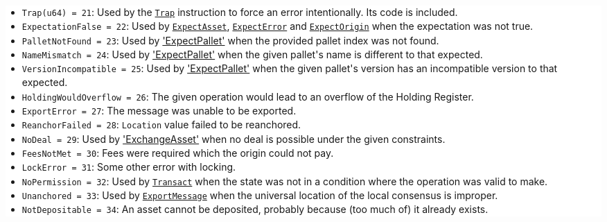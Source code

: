 - `Trap(u64) = 21`: Used by the [`Trap`](https://github.com/paritytech/polkadot/blob/962bc21352f5f80a580db5a28d05154ede4a9f86/xcm/src/v3/mod.rs#L738) instruction to force an error intentionally. Its code is included.
- `ExpectationFalse = 22`: Used by [`ExpectAsset`](https://github.com/paritytech/polkadot/blob/962bc21352f5f80a580db5a28d05154ede4a9f86/xcm/src/v3/mod.rs#L782), [`ExpectError`](https://github.com/paritytech/polkadot/blob/962bc21352f5f80a580db5a28d05154ede4a9f86/xcm/src/v3/mod.rs#L798) and [`ExpectOrigin`](https://github.com/paritytech/polkadot/blob/962bc21352f5f80a580db5a28d05154ede4a9f86/xcm/src/v3/mod.rs#L790) when the expectation was not true.
- `PalletNotFound = 23`: Used by ['ExpectPallet'](https://github.com/paritytech/polkadot/blob/962bc21352f5f80a580db5a28d05154ede4a9f86/xcm/src/v3/mod.rs#L839) when the provided pallet index was not found.
- `NameMismatch = 24`:  Used by ['ExpectPallet'](https://github.com/paritytech/polkadot/blob/962bc21352f5f80a580db5a28d05154ede4a9f86/xcm/src/v3/mod.rs#L839) when the given pallet's name is different to that expected.
- `VersionIncompatible = 25`:  Used by ['ExpectPallet'](https://github.com/paritytech/polkadot/blob/962bc21352f5f80a580db5a28d05154ede4a9f86/xcm/src/v3/mod.rs#L839) when the given pallet's version has an incompatible version to that expected.
- `HoldingWouldOverflow = 26`: The given operation would lead to an overflow of the Holding Register.
- `ExportError = 27`: The message was unable to be exported.
- `ReanchorFailed = 28`: `Location` value failed to be reanchored.
- `NoDeal = 29`: Used by ['ExchangeAsset'](https://github.com/paritytech/polkadot/blob/962bc21352f5f80a580db5a28d05154ede4a9f86/xcm/src/v3/mod.rs#L613) when no deal is possible under the given constraints.
- `FeesNotMet = 30`: Fees were required which the origin could not pay.
- `LockError = 31`: Some other error with locking.
- `NoPermission = 32`:  Used by [`Transact`](https://github.com/paritytech/polkadot/blob/962bc21352f5f80a580db5a28d05154ede4a9f86/xcm/src/v3/mod.rs#L482) when the state was not in a condition where the operation was valid to make.
- `Unanchored = 33`: Used by [`ExportMessage`](https://github.com/paritytech/polkadot/blob/962bc21352f5f80a580db5a28d05154ede4a9f86/xcm/src/v3/mod.rs#L906) when the universal location of the local consensus is improper.
- `NotDepositable = 34`: An asset cannot be deposited, probably because (too much of) it already exists.
